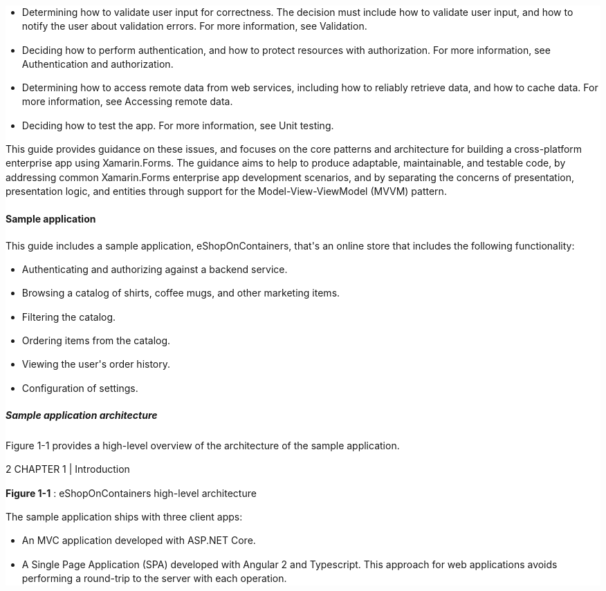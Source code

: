 
  - Determining how to validate user input for correctness. The decision must include how to
validate user input, and how to notify the user about validation errors. For more information,
see Validation.


  - Deciding how to perform authentication, and how to protect resources with authorization. For
more information, see Authentication and authorization.


  - Determining how to access remote data from web services, including how to reliably retrieve
data, and how to cache data. For more information, see Accessing remote data.


  - Deciding how to test the app. For more information, see Unit testing.


This guide provides guidance on these issues, and focuses on the core patterns and architecture for
building a cross-platform enterprise app using Xamarin.Forms. The guidance aims to help to produce
adaptable, maintainable, and testable code, by addressing common Xamarin.Forms enterprise app
development scenarios, and by separating the concerns of presentation, presentation logic, and
entities through support for the Model-View-ViewModel (MVVM) pattern.

#### Sample application


This guide includes a sample application, eShopOnContainers, that's an online store that includes the
following functionality:


  - Authenticating and authorizing against a backend service.


  - Browsing a catalog of shirts, coffee mugs, and other marketing items.


  - Filtering the catalog.


  - Ordering items from the catalog.


  - Viewing the user's order history.


  - Configuration of settings.

##### **Sample application architecture**


Figure 1-1 provides a high-level overview of the architecture of the sample application.


2 CHAPTER 1 | Introduction


**Figure 1-1** : eShopOnContainers high-level architecture


The sample application ships with three client apps:


  - An MVC application developed with ASP.NET Core.


  - A Single Page Application (SPA) developed with Angular 2 and Typescript. This approach for
web applications avoids performing a round-trip to the server with each operation.
